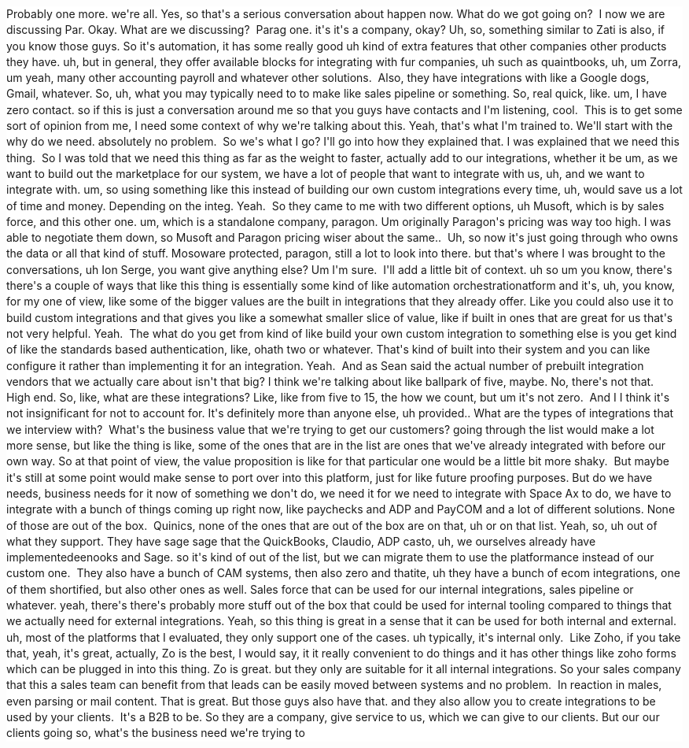 Probably one more. we're all. Yes, so that's a serious conversation about happen now. What do we got going on?  I now we are discussing Par. Okay. What are we discussing?  Parag one. it's it's a company, okay? Uh, so, something similar to Zati is also, if you know those guys. So it's automation, it has some really good uh kind of extra features that other companies other products they have. uh, but in general, they offer available blocks for integrating with fur companies, uh such as quaintbooks, uh, um Zorra, um yeah, many other accounting payroll and whatever other solutions.  Also, they have integrations with like a Google dogs, Gmail, whatever. So, uh, what you may typically need to to make like sales pipeline or something. So, real quick, like. um, I have zero contact. so if this is just a conversation around me so that you guys have contacts and I'm listening, cool.  This is to get some sort of opinion from me, I need some context of why we're talking about this. Yeah, that's what I'm trained to. We'll start with the why do we need. absolutely no problem.  So we's what I go? I'll go into how they explained that. I was explained that we need this thing.  So I was told that we need this thing as far as the weight to faster, actually add to our integrations, whether it be um, as we want to build out the marketplace for our system, we have a lot of people that want to integrate with us, uh, and we want to integrate with. um, so using something like this instead of building our own custom integrations every time, uh, would save us a lot of time and money. Depending on the integ. Yeah.  So they came to me with two different options, uh Musoft, which is by sales force, and this other one. um, which is a standalone company, paragon. Um originally Paragon's pricing was way too high. I was able to negotiate them down, so Musoft and Paragon pricing wiser about the same..  Uh, so now it's just going through who owns the data or all that kind of stuff. Mosoware protected, paragon, still a lot to look into there. but that's where I was brought to the conversations, uh Ion Serge, you want give anything else? Um I'm sure.  I'll add a little bit of context. uh so um you know, there's there's a couple of ways that like this thing is essentially some kind of like automation orchestrationatform and it's, uh, you know, for my one of view, like some of the bigger values are the built in integrations that they already offer. Like you could also use it to build custom integrations and that gives you like a somewhat smaller slice of value, like if built in ones that are great for us that's not very helpful. Yeah.  The what do you get from kind of like build your own custom integration to something else is you get kind of like the standards based authentication, like, ohath two or whatever. That's kind of built into their system and you can like configure it rather than implementing it for an integration. Yeah.  And as Sean said the actual number of prebuilt integration vendors that we actually care about isn't that big? I think we're talking about like ballpark of five, maybe. No, there's not that.  High end. So, like, what are these integrations? Like, like from five to 15, the how we count, but um it's not zero.  And I I think it's not insignificant for not to account for. It's definitely more than anyone else, uh provided.. What are the types of integrations that we interview with?  What's the business value that we're trying to get our customers? going through the list would make a lot more sense, but like the thing is like, some of the ones that are in the list are ones that we've already integrated with before our own way. So at that point of view, the value proposition is like for that particular one would be a little bit more shaky.  But maybe it's still at some point would make sense to port over into this platform, just for like future proofing purposes. But do we have needs, business needs for it now of something we don't do, we need it for we need to integrate with Space Ax to do, we have to integrate with a bunch of things coming up right now, like paychecks and ADP and PayCOM and a lot of different solutions. None of those are out of the box.  Quinics, none of the ones that are out of the box are on that, uh or on that list. Yeah, so, uh out of what they support. They have sage sage that the QuickBooks, Claudio, ADP casto, uh, we ourselves already have implementedeenooks and Sage. so it's kind of out of the list, but we can migrate them to use the platformance instead of our custom one.  They also have a bunch of CAM systems, then also zero and thatite, uh they have a bunch of ecom integrations, one of them shortified, but also other ones as well. Sales force that can be used for our internal integrations, sales pipeline or whatever. yeah, there's there's probably more stuff out of the box that could be used for internal tooling compared to things that we actually need for external integrations. Yeah, so this thing is great in a sense that it can be used for both internal and external. uh, most of the platforms that I evaluated, they only support one of the cases. uh typically, it's internal only.  Like Zoho, if you take that, yeah, it's great, actually, Zo is the best, I would say, it it really convenient to do things and it has other things like zoho forms which can be plugged in into this thing. Zo is great. but they only are suitable for it all internal integrations. So your sales company that this a sales team can benefit from that leads can be easily moved between systems and no problem.  In reaction in males, even parsing or mail content. That is great. But those guys also have that. and they also allow you to create integrations to be used by your clients.  It's a B2B to be. So they are a company, give service to us, which we can give to our clients. But our our clients going so, what's the business need we're trying to